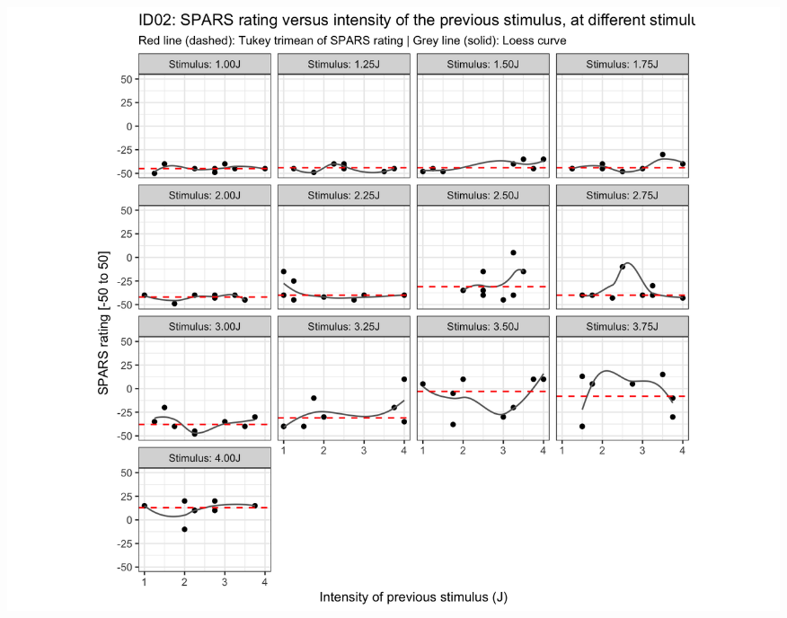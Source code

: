 <img src="./figures/3A-order-effects/plots_trial-2.png" width="672" style="display: block; margin: auto;" />
